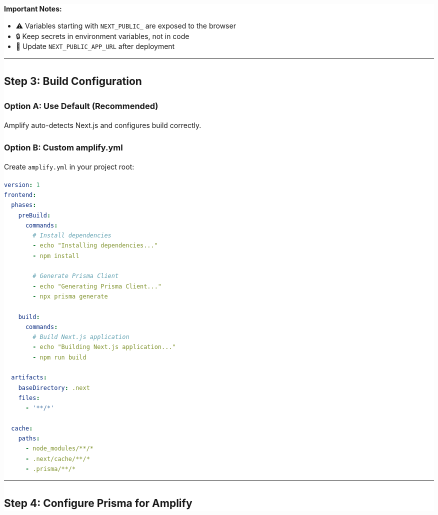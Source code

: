 **Important Notes:**
- ⚠️ Variables starting with `NEXT_PUBLIC_` are exposed to the browser
- 🔒 Keep secrets in environment variables, not in code
- 📝 Update `NEXT_PUBLIC_APP_URL` after deployment

---

## Step 3: Build Configuration

### Option A: Use Default (Recommended)

Amplify auto-detects Next.js and configures build correctly.

### Option B: Custom amplify.yml

Create `amplify.yml` in your project root:

```yaml
version: 1
frontend:
  phases:
    preBuild:
      commands:
        # Install dependencies
        - echo "Installing dependencies..."
        - npm install
        
        # Generate Prisma Client
        - echo "Generating Prisma Client..."
        - npx prisma generate
    
    build:
      commands:
        # Build Next.js application
        - echo "Building Next.js application..."
        - npm run build
  
  artifacts:
    baseDirectory: .next
    files:
      - '**/*'
  
  cache:
    paths:
      - node_modules/**/*
      - .next/cache/**/*
      - .prisma/**/*
```

---

## Step 4: Configure Prisma for Amplify
